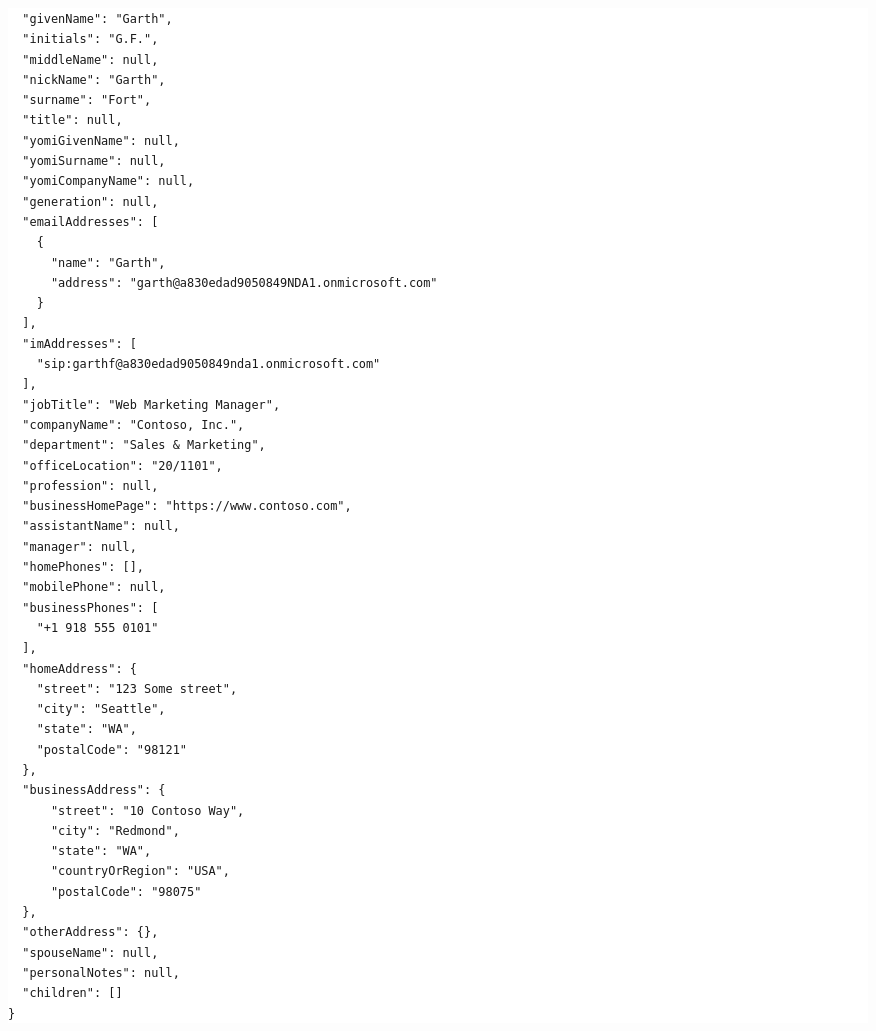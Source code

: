 ```http
  "givenName": "Garth",
  "initials": "G.F.",
  "middleName": null,
  "nickName": "Garth",
  "surname": "Fort",
  "title": null,
  "yomiGivenName": null,
  "yomiSurname": null,
  "yomiCompanyName": null,
  "generation": null,
  "emailAddresses": [
    {
      "name": "Garth",
      "address": "garth@a830edad9050849NDA1.onmicrosoft.com"
    }
  ],
  "imAddresses": [
    "sip:garthf@a830edad9050849nda1.onmicrosoft.com"
  ],
  "jobTitle": "Web Marketing Manager",
  "companyName": "Contoso, Inc.",
  "department": "Sales & Marketing",
  "officeLocation": "20/1101",
  "profession": null,
  "businessHomePage": "https://www.contoso.com",
  "assistantName": null,
  "manager": null,
  "homePhones": [],
  "mobilePhone": null,
  "businessPhones": [
    "+1 918 555 0101"
  ],
  "homeAddress": {
    "street": "123 Some street",
    "city": "Seattle",
    "state": "WA",
    "postalCode": "98121"
  },
  "businessAddress": {
      "street": "10 Contoso Way",
      "city": "Redmond",
      "state": "WA",
      "countryOrRegion": "USA",
      "postalCode": "98075"  
  },
  "otherAddress": {},
  "spouseName": null,
  "personalNotes": null,
  "children": []
}
```



